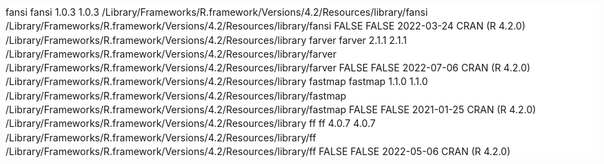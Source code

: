   <td style="text-align:left;"> fansi </td>
   <td style="text-align:center;"> fansi </td>
   <td style="text-align:center;"> 1.0.3 </td>
   <td style="text-align:center;"> 1.0.3 </td>
   <td style="text-align:center;"> /Library/Frameworks/R.framework/Versions/4.2/Resources/library/fansi </td>
   <td style="text-align:center;"> /Library/Frameworks/R.framework/Versions/4.2/Resources/library/fansi </td>
   <td style="text-align:center;"> FALSE </td>
   <td style="text-align:center;"> FALSE </td>
   <td style="text-align:center;"> 2022-03-24 </td>
   <td style="text-align:center;"> CRAN (R 4.2.0) </td>
   <td style="text-align:center;">  </td>
   <td style="text-align:center;"> /Library/Frameworks/R.framework/Versions/4.2/Resources/library </td>
  </tr>
  <tr>
   <td style="text-align:left;"> farver </td>
   <td style="text-align:center;"> farver </td>
   <td style="text-align:center;"> 2.1.1 </td>
   <td style="text-align:center;"> 2.1.1 </td>
   <td style="text-align:center;"> /Library/Frameworks/R.framework/Versions/4.2/Resources/library/farver </td>
   <td style="text-align:center;"> /Library/Frameworks/R.framework/Versions/4.2/Resources/library/farver </td>
   <td style="text-align:center;"> FALSE </td>
   <td style="text-align:center;"> FALSE </td>
   <td style="text-align:center;"> 2022-07-06 </td>
   <td style="text-align:center;"> CRAN (R 4.2.0) </td>
   <td style="text-align:center;">  </td>
   <td style="text-align:center;"> /Library/Frameworks/R.framework/Versions/4.2/Resources/library </td>
  </tr>
  <tr>
   <td style="text-align:left;"> fastmap </td>
   <td style="text-align:center;"> fastmap </td>
   <td style="text-align:center;"> 1.1.0 </td>
   <td style="text-align:center;"> 1.1.0 </td>
   <td style="text-align:center;"> /Library/Frameworks/R.framework/Versions/4.2/Resources/library/fastmap </td>
   <td style="text-align:center;"> /Library/Frameworks/R.framework/Versions/4.2/Resources/library/fastmap </td>
   <td style="text-align:center;"> FALSE </td>
   <td style="text-align:center;"> FALSE </td>
   <td style="text-align:center;"> 2021-01-25 </td>
   <td style="text-align:center;"> CRAN (R 4.2.0) </td>
   <td style="text-align:center;">  </td>
   <td style="text-align:center;"> /Library/Frameworks/R.framework/Versions/4.2/Resources/library </td>
  </tr>
  <tr>
   <td style="text-align:left;"> ff </td>
   <td style="text-align:center;"> ff </td>
   <td style="text-align:center;"> 4.0.7 </td>
   <td style="text-align:center;"> 4.0.7 </td>
   <td style="text-align:center;"> /Library/Frameworks/R.framework/Versions/4.2/Resources/library/ff </td>
   <td style="text-align:center;"> /Library/Frameworks/R.framework/Versions/4.2/Resources/library/ff </td>
   <td style="text-align:center;"> FALSE </td>
   <td style="text-align:center;"> FALSE </td>
   <td style="text-align:center;"> 2022-05-06 </td>
   <td style="text-align:center;"> CRAN (R 4.2.0) </td>
   <td style="text-align:center;">  </td>